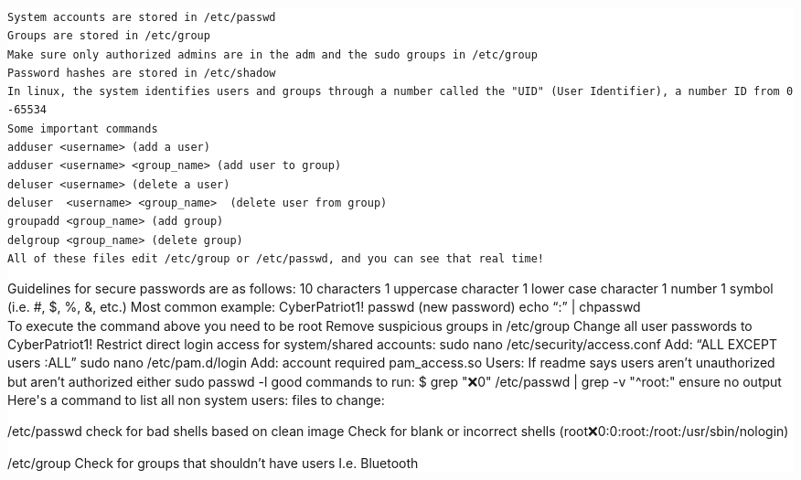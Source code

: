 
	System accounts are stored in /etc/passwd
	Groups are stored in /etc/group
	Make sure only authorized admins are in the adm and the sudo groups in /etc/group
	Password hashes are stored in /etc/shadow
	In linux, the system identifies users and groups through a number called the "UID" (User Identifier), a number ID from 0-65534
	Some important commands 
	adduser <username> (add a user)
	adduser <username> <group_name> (add user to group)
	deluser <username> (delete a user)
	deluser	 <username> <group_name>  (delete user from group)
	groupadd <group_name> (add group)
	delgroup <group_name> (delete group)
	All of these files edit /etc/group or /etc/passwd, and you can see that real time!
Guidelines for secure passwords are as follows:
	10 characters
	1 uppercase character
	1 lower case character
	1 number
	1 symbol (i.e. #, $, %, &, etc.)
	Most common example: CyberPatriot1!
	passwd <username> (new password)
	echo “<username>:<newpassword>” | chpasswd  
		To execute the command above you need to be root
Remove suspicious groups in /etc/group
Change all user passwords to CyberPatriot1!
Restrict direct login access for system/shared accounts:
sudo nano /etc/security/access.conf
Add: “ALL EXCEPT users :ALL”
sudo nano /etc/pam.d/login
Add: account required pam_access.so
Users:
If readme says users aren’t unauthorized but aren’t authorized either
sudo passwd -l <user>
good commands to run:
$ grep ":x:0" /etc/passwd | grep -v "^root:"
ensure no output
Here's a command to list all non system users:
files to change:


/etc/passwd
check for bad shells based on clean image
Check for blank or incorrect shells (root:x:0:0:root:/root:/usr/sbin/nologin)


/etc/group
	Check for groups that shouldn’t have users
		I.e. Bluetooth





